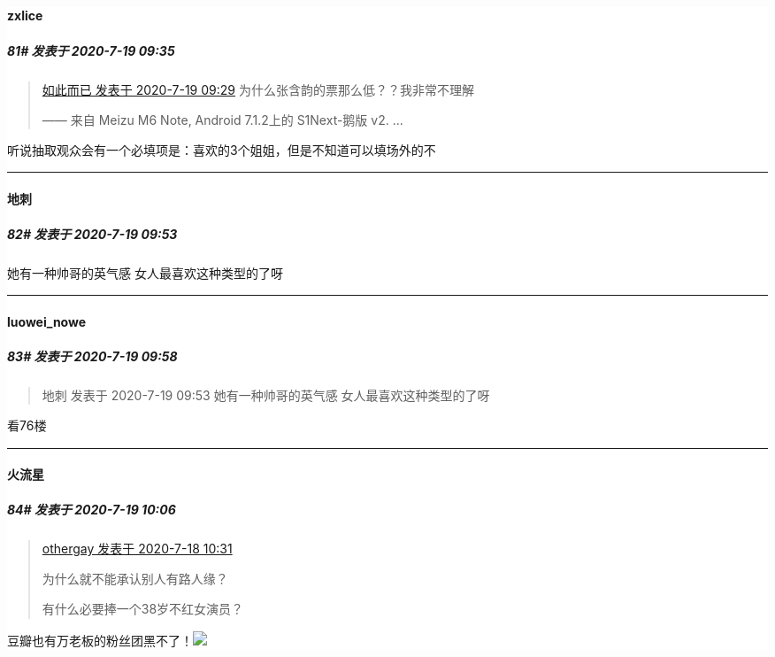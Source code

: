 ####  zxlice  
##### 81#       发表于 2020-7-19 09:35



<blockquote><a href="httphttps://bbs.saraba1st.com/2b/forum.php?mod=redirect&amp;goto=findpost&amp;pid=48149199&amp;ptid=1947528" target="_blank">如此而已 发表于 2020-7-19 09:29</a>
为什么张含韵的票那么低？？我非常不理解

—— 来自 Meizu M6 Note, Android 7.1.2上的 S1Next-鹅版 v2. ...</blockquote>
听说抽取观众会有一个必填项是：喜欢的3个姐姐，但是不知道可以填场外的不







*****

####  地刺  
##### 82#       发表于 2020-7-19 09:53




她有一种帅哥的英气感 女人最喜欢这种类型的了呀







*****

####  luowei_nowe  
##### 83#       发表于 2020-7-19 09:58



<blockquote>地刺 发表于 2020-7-19 09:53
她有一种帅哥的英气感 女人最喜欢这种类型的了呀</blockquote>
看76楼







*****

####  火流星  
##### 84#       发表于 2020-7-19 10:06



<blockquote><a href="httphttps://bbs.saraba1st.com/2b/forum.php?mod=redirect&amp;goto=findpost&amp;pid=48141006&amp;ptid=1947528" target="_blank">othergay 发表于 2020-7-18 10:31</a>

为什么就不能承认别人有路人缘？


有什么必要捧一个38岁不红女演员？</blockquote>
豆瓣也有万老板的粉丝团黑不了！<img src="https://static.saraba1st.com/image/smiley/carton2017/001.png" referrerpolicy="no-referrer">
